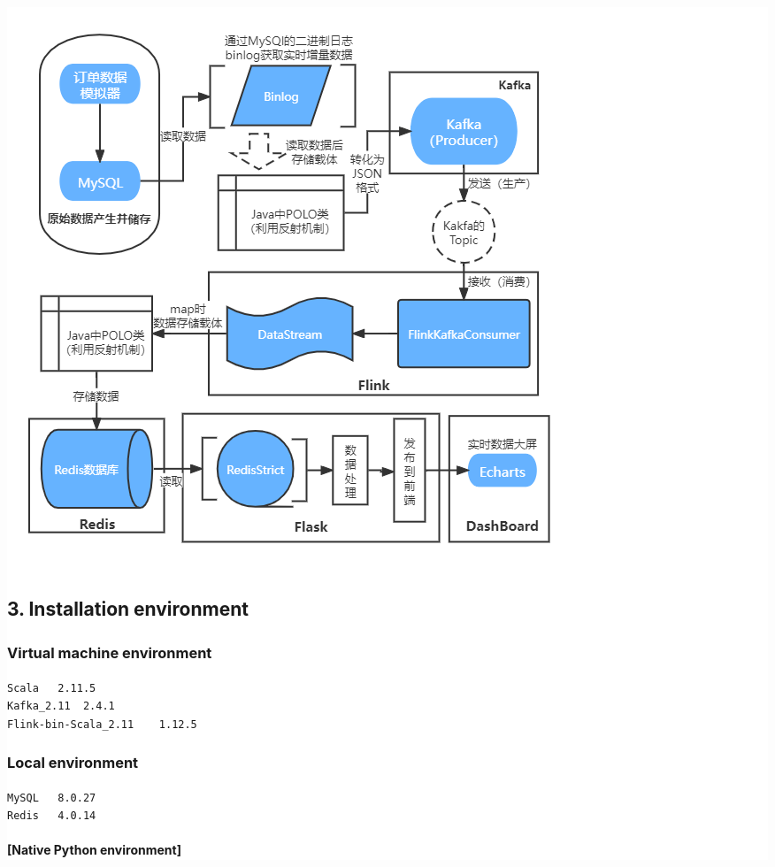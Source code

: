 ![Scheme specific structure](/picture/Scheme_structure.png)


## 3. Installation environment

### Virtual machine environment

```
Scala	2.11.5
Kafka_2.11	2.4.1
Flink-bin-Scala_2.11	1.12.5
```

### Local environment

```
MySQL	8.0.27
Redis	4.0.14
```

#### [Native Python environment]
